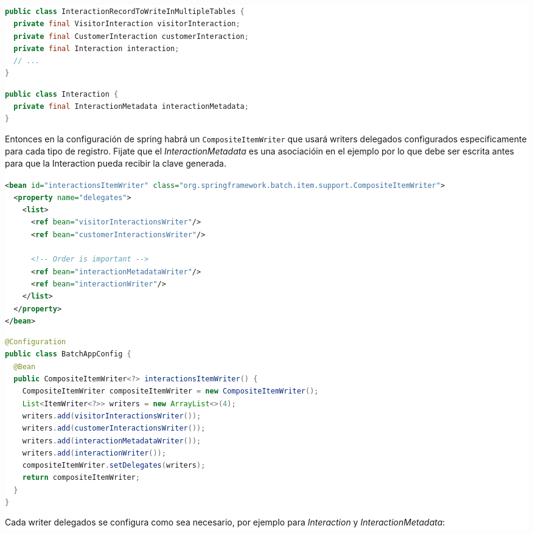 ```java
public class InteractionRecordToWriteInMultipleTables {
  private final VisitorInteraction visitorInteraction;
  private final CustomerInteraction customerInteraction;
  private final Interaction interaction;
  // ...
}
```
```java
public class Interaction {
  private final InteractionMetadata interactionMetadata;
}
```

Entonces en la configuración de spring habrá un `CompositeItemWriter` que usará writers delegados configurados especificamente para cada tipo de registro.
Fijate que el *InteractionMetadata* es una asociacióin en el ejemplo por lo que debe ser escrita antes para que la Interaction pueda recibir la clave generada.

```xml
<bean id="interactionsItemWriter" class="org.springframework.batch.item.support.CompositeItemWriter">
  <property name="delegates">
    <list>
      <ref bean="visitorInteractionsWriter"/>
      <ref bean="customerInteractionsWriter"/>

      <!-- Order is important -->
      <ref bean="interactionMetadataWriter"/>
      <ref bean="interactionWriter"/>
    </list>
  </property>
</bean>
```

```java
@Configuration
public class BatchAppConfig {
  @Bean
  public CompositeItemWriter<?> interactionsItemWriter() {
    CompositeItemWriter compositeItemWriter = new CompositeItemWriter();
    List<ItemWriter<?>> writers = new ArrayList<>(4);
    writers.add(visitorInteractionsWriter());
    writers.add(customerInteractionsWriter());
    writers.add(interactionMetadataWriter());
    writers.add(interactionWriter());
    compositeItemWriter.setDelegates(writers);
    return compositeItemWriter;
  }
}
```

Cada writer delegados se configura como sea necesario, por ejemplo para *Interaction* y *InteractionMetadata*:
